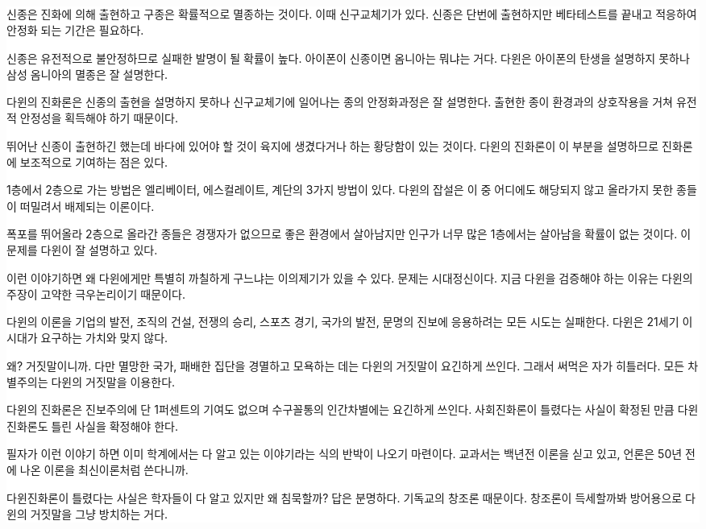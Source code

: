 
  


신종은 진화에 의해 출현하고 구종은 확률적으로 멸종하는 것이다. 이때 신구교체기가 있다. 신종은 단번에 출현하지만 베타테스트를 끝내고 적응하여 안정화 되는 기간은 필요하다. 


  


신종은 유전적으로 불안정하므로 실패한 발명이 될 확률이 높다. 아이폰이 신종이면 옴니아는 뭐냐는 거다. 다윈은 아이폰의 탄생을 설명하지 못하나 삼성 옴니아의 멸종은 잘 설명한다. 


  


다윈의 진화론은 신종의 출현을 설명하지 못하나 신구교체기에 일어나는 종의 안정화과정은 잘 설명한다. 출현한 종이 환경과의 상호작용을 거쳐 유전적 안정성을 획득해야 하기 때문이다. 


  


뛰어난 신종이 출현하긴 했는데 바다에 있어야 할 것이 육지에 생겼다거나 하는 황당함이 있는 것이다. 다윈의 진화론이 이 부분을 설명하므로 진화론에 보조적으로 기여하는 점은 있다. 


  


1층에서 2층으로 가는 방법은 엘리베이터, 에스컬레이트, 계단의 3가지 방법이 있다. 다윈의 잡설은 이 중 어디에도 해당되지 않고 올라가지 못한 종들이 떠밀려서 배제되는 이론이다. 


  


폭포를 뛰어올라 2층으로 올라간 종들은 경쟁자가 없으므로 좋은 환경에서 살아남지만 인구가 너무 많은 1층에서는 살아남을 확률이 없는 것이다. 이 문제를 다윈이 잘 설명하고 있다.


  


이런 이야기하면 왜 다윈에게만 특별히 까칠하게 구느냐는 이의제기가 있을 수 있다. 문제는 시대정신이다. 지금 다윈을 검증해야 하는 이유는 다윈의 주장이 고약한 극우논리이기 때문이다.


  


다윈의 이론을 기업의 발전, 조직의 건설, 전쟁의 승리, 스포츠 경기, 국가의 발전, 문명의 진보에 응용하려는 모든 시도는 실패한다. 다윈은 21세기 이 시대가 요구하는 가치와 맞지 않다. 


  


왜? 거짓말이니까. 다만 멸망한 국가, 패배한 집단을 경멸하고 모욕하는 데는 다윈의 거짓말이 요긴하게 쓰인다. 그래서 써먹은 자가 히틀러다. 모든 차별주의는 다윈의 거짓말을 이용한다.


  


다윈의 진화론은 진보주의에 단 1퍼센트의 기여도 없으며 수구꼴통의 인간차별에는 요긴하게 쓰인다. 사회진화론이 틀렸다는 사실이 확정된 만큼 다윈진화론도 틀린 사실을 확정해야 한다.


  


필자가 이런 이야기 하면 이미 학계에서는 다 알고 있는 이야기라는 식의 반박이 나오기 마련이다. 교과서는 백년전 이론을 싣고 있고, 언론은 50년 전에 나온 이론을 최신이론처럼 쓴다니까.


  


다윈진화론이 틀렸다는 사실은 학자들이 다 알고 있지만 왜 침묵할까? 답은 분명하다. 기독교의 창조론 때문이다. 창조론이 득세할까봐 방어용으로 다윈의 거짓말을 그냥 방치하는 거다.


  
